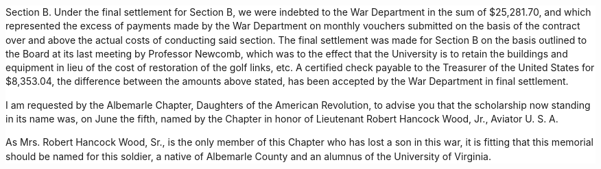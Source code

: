 Section B. Under the final settlement for Section B, we were indebted to the War Department in the sum of $25,281.70, and which represented the excess of payments made by the War Department on monthly vouchers submitted on the basis of the contract over and above the actual costs of conducting said section. The final settlement was made for Section B on the basis outlined to the Board at its last meeting by Professor Newcomb, which was to the effect that the University is to retain the buildings and equipment in lieu of the cost of restoration of the golf links, etc. A certified check payable to the Treasurer of the United States for $8,353.04, the difference between the amounts above stated, has been accepted by the War Department in final settlement.

I am requested by the Albemarle Chapter, Daughters of the American Revolution, to advise you that the scholarship now standing in its name was, on June the fifth, named by the Chapter in honor of Lieutenant Robert Hancock Wood, Jr., Aviator U. S. A.

As Mrs. Robert Hancock Wood, Sr., is the only member of this Chapter who has lost a son in this war, it is fitting that this memorial should be named for this soldier, a native of Albemarle County and an alumnus of the University of Virginia.